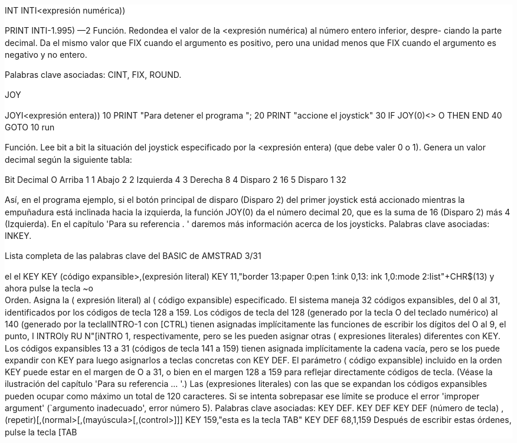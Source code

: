 
 	
INT
INTI<expresión numérica))

PRINT INTI-1.995)
—2
Función. Redondea el valor de la <expresión numérica) al número entero inferior, despre-
ciando la parte decimal. Da el mismo valor que FIX cuando el argumento es positivo, pero una unidad menos que FIX cuando el argumento es negativo y no entero.

Palabras clave asociadas: CINT, FIX, ROUND.

JOY

JOYI<expresión entera))
10 PRINT "Para detener el programa "; 20 PRINT "accione el joystick"
30 IF JOY(0)<> O THEN END
40 GOTO 10
run

Función. Lee bit a bit la situación del joystick especificado por la <expresión entera) (que debe valer 0 o 1). Genera un valor decimal según la siguiente tabla:

Bit	Decimal
O	Arriba	1
1	Abajo	2
2	Izquierda	4
3	Derecha	8
4	Disparo 2	16
5	Disparo 1	32

Así, en el programa ejemplo, si el botón principal de disparo (Disparo 2) del primer joystick
está accionado mientras la empuñadura está inclinada hacia la izquierda, la función JOY(0)
da el número decimal 20, que es la suma de 16 (Disparo 2) más 4 (Izquierda).
En el capítulo 'Para su referencia . ' daremos más información acerca de los joysticks. Palabras clave asociadas: INKEY.



Lista completa de las palabras clave del BASIC de AMSTRAD	3/31




el
el
KEY
KEY (código expansible>,(expresión literal)
KEY 11,"border 13:paper 0:pen 1:ink 0,13: ink 1,0:mode 2:Iist"+CHR$(13)
y ahora pulse la tecla  ~o  
Orden. Asigna la ( expresión literal) al ( código expansible) especificado. El sistema maneja 32 códigos expansibles, del 0 al 31, identificados por los códigos de tecla 128 a 159. Los códigos de tecla del 128 (generado por la tecla O del teclado numérico) al 140 (generado por la teclalINTRO-1 con [CTRL) tienen asignadas implícitamente las funciones de escribir los dígitos del O al 9, el punto, I INTROly RU N"[iNTRO 1, respectivamente, pero se les pueden asignar otras ( expresiones literales) diferentes con KEY. Los códigos expansibles 13 a 31 (códigos de tecla 141 a 159) tienen asignada implícitamente la cadena vacía, pero se los puede expandir con KEY para luego asignarlos a teclas concretas con KEY DEF.
El parámetro ( código expansible) incluido en la orden KEY puede estar en el margen de O a 31, o bien en el margen 128 a 159 para reflejar directamente códigos de tecla. (Véase la ilustración del capítulo 'Para su referencia ... '.)
Las (expresiones literales) con las que se expandan los códigos expansibles pueden ocupar como máximo un total de 120 caracteres. Si se intenta sobrepasar ese límite se produce el error 'improper argument' (`argumento inadecuado', error número 5).
Palabras clave asociadas: KEY DEF.
KEY DEF
KEY DEF (número de tecla) ,(repetir)[,(normal>[,(mayúscula>[,(control>]]]
KEY 159,"esta es la tecla TAB" KEY DEF 68,1,159
Después de escribir estas órdenes, pulse la tecla [TAB